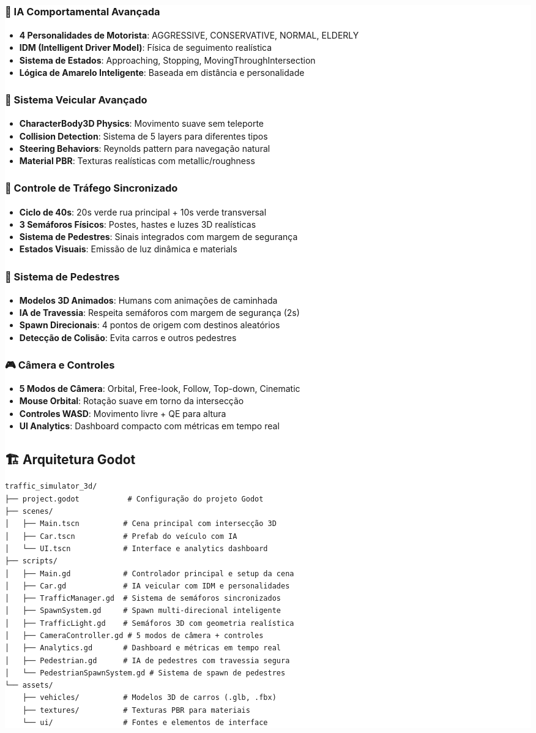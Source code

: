 ### 🧠 IA Comportamental Avançada
- **4 Personalidades de Motorista**: AGGRESSIVE, CONSERVATIVE, NORMAL, ELDERLY
- **IDM (Intelligent Driver Model)**: Física de seguimento realística
- **Sistema de Estados**: Approaching, Stopping, MovingThroughIntersection
- **Lógica de Amarelo Inteligente**: Baseada em distância e personalidade

### 🚗 Sistema Veicular Avançado
- **CharacterBody3D Physics**: Movimento suave sem teleporte
- **Collision Detection**: Sistema de 5 layers para diferentes tipos
- **Steering Behaviors**: Reynolds pattern para navegação natural
- **Material PBR**: Texturas realísticas com metallic/roughness

### 🚥 Controle de Tráfego Sincronizado
- **Ciclo de 40s**: 20s verde rua principal + 10s verde transversal
- **3 Semáforos Físicos**: Postes, hastes e luzes 3D realísticas
- **Sistema de Pedestres**: Sinais integrados com margem de segurança
- **Estados Visuais**: Emissão de luz dinâmica e materials

### 🚶 Sistema de Pedestres
- **Modelos 3D Animados**: Humans com animações de caminhada
- **IA de Travessia**: Respeita semáforos com margem de segurança (2s)
- **Spawn Direcionais**: 4 pontos de origem com destinos aleatórios
- **Detecção de Colisão**: Evita carros e outros pedestres

### 🎮 Câmera e Controles
- **5 Modos de Câmera**: Orbital, Free-look, Follow, Top-down, Cinematic
- **Mouse Orbital**: Rotação suave em torno da intersecção
- **Controles WASD**: Movimento livre + QE para altura
- **UI Analytics**: Dashboard compacto com métricas em tempo real

## 🏗️ Arquitetura Godot

```
traffic_simulator_3d/
├── project.godot           # Configuração do projeto Godot
├── scenes/
│   ├── Main.tscn          # Cena principal com intersecção 3D
│   ├── Car.tscn           # Prefab do veículo com IA
│   └── UI.tscn            # Interface e analytics dashboard
├── scripts/
│   ├── Main.gd            # Controlador principal e setup da cena
│   ├── Car.gd             # IA veicular com IDM e personalidades
│   ├── TrafficManager.gd  # Sistema de semáforos sincronizados  
│   ├── SpawnSystem.gd     # Spawn multi-direcional inteligente
│   ├── TrafficLight.gd    # Semáforos 3D com geometria realística
│   ├── CameraController.gd # 5 modos de câmera + controles
│   ├── Analytics.gd       # Dashboard e métricas em tempo real
│   ├── Pedestrian.gd      # IA de pedestres com travessia segura
│   └── PedestrianSpawnSystem.gd # Sistema de spawn de pedestres
└── assets/
    ├── vehicles/          # Modelos 3D de carros (.glb, .fbx)
    ├── textures/          # Texturas PBR para materiais
    └── ui/                # Fontes e elementos de interface
```

